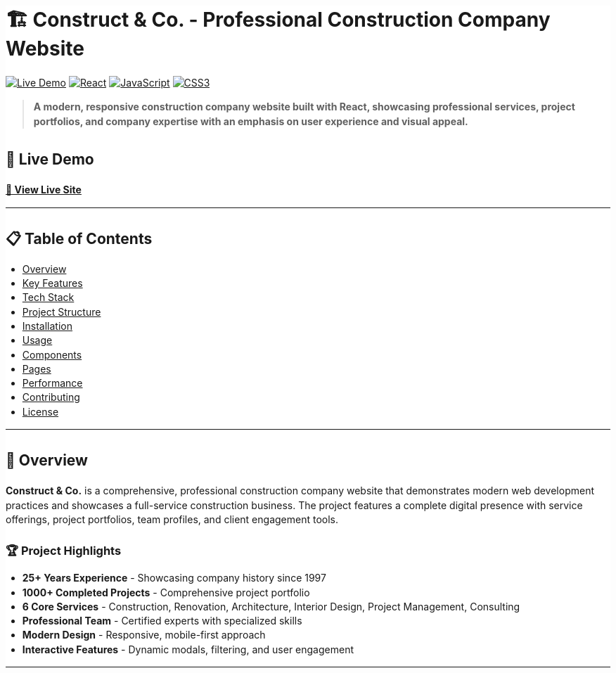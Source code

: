 # 🏗️ Construct & Co. - Professional Construction Company Website

[![Live Demo](https://img.shields.io/badge/Live%20Demo-Visit%20Site-blue?style=for-the-badge&logo=vercel)](https://hamnaasiif.github.io/construct-and-co/)
[![React](https://img.shields.io/badge/React-18.x-61DAFB?style=for-the-badge&logo=react)](https://reactjs.org/)
[![JavaScript](https://img.shields.io/badge/JavaScript-ES6+-F7DF1E?style=for-the-badge&logo=javascript)](https://developer.mozilla.org/en-US/docs/Web/JavaScript)
[![CSS3](https://img.shields.io/badge/CSS3-Modern-1572B6?style=for-the-badge&logo=css3)](https://developer.mozilla.org/en-US/docs/Web/CSS)

> **A modern, responsive construction company website built with React, showcasing professional services, project portfolios, and company expertise with an emphasis on user experience and visual appeal.**

## 🌟 Live Demo

**[🚀 View Live Site](https://hamnaasiif.github.io/construct-and-co/)**

---

## 📋 Table of Contents

- [Overview](#-overview)
- [Key Features](#-key-features)
- [Tech Stack](#-tech-stack)
- [Project Structure](#-project-structure)
- [Installation](#-installation)
- [Usage](#-usage)
- [Components](#-components)
- [Pages](#-pages)
- [Performance](#-performance)
- [Contributing](#-contributing)
- [License](#-license)

---

## 🎯 Overview

**Construct & Co.** is a comprehensive, professional construction company website that demonstrates modern web development practices and showcases a full-service construction business. The project features a complete digital presence with service offerings, project portfolios, team profiles, and client engagement tools.

### 🏆 Project Highlights

- **25+ Years Experience** - Showcasing company history since 1997
- **1000+ Completed Projects** - Comprehensive project portfolio
- **6 Core Services** - Construction, Renovation, Architecture, Interior Design, Project Management, Consulting
- **Professional Team** - Certified experts with specialized skills
- **Modern Design** - Responsive, mobile-first approach
- **Interactive Features** - Dynamic modals, filtering, and user engagement

---